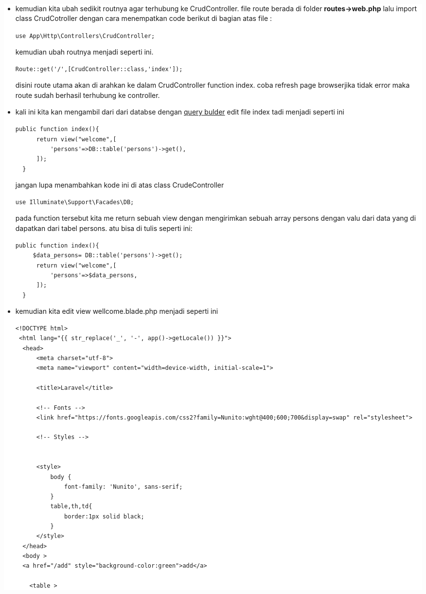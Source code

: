 - kemudian kita ubah sedikit routnya agar terhubung ke CrudController. file route berada di folder **routes->web.php** lalu import class CrudCotroller  dengan cara menempatkan code berikut di bagian atas file :
  ```
  use App\Http\Controllers\CrudController;
  ```
  kemudian ubah routnya menjadi seperti ini.
  ```
  Route::get('/',[CrudController::class,'index']);
  ```
  disini route utama akan di arahkan ke dalam CrudController function index. coba refresh page browserjika tidak error maka route sudah berhasil terhubung ke controller.

- kali ini kita kan mengambil dari dari databse dengan [query bulder](https://laravel.com/docs/8.x/queries) edit file index tadi menjadi seperti ini 
  ```
  public function index(){
        return view("welcome",[
            'persons'=>DB::table('persons')->get(),
        ]);
    }
  ```
  jangan lupa menambahkan kode ini di atas class CrudeController
  ```
  use Illuminate\Support\Facades\DB;
  ```
  pada function tersebut kita me return sebuah view dengan mengirimkan sebuah array persons dengan valu dari data yang di dapatkan dari tabel persons. atu bisa di tulis seperti ini:
  ```
  public function index(){
       $data_persons= DB::table('persons')->get();
        return view("welcome",[
            'persons'=>$data_persons,
        ]);
    }
  ```
- kemudian kita edit view wellcome.blade.php menjadi seperti ini 
  ```
  <!DOCTYPE html>
   <html lang="{{ str_replace('_', '-', app()->getLocale()) }}">
    <head>
        <meta charset="utf-8">
        <meta name="viewport" content="width=device-width, initial-scale=1">

        <title>Laravel</title>

        <!-- Fonts -->
        <link href="https://fonts.googleapis.com/css2?family=Nunito:wght@400;600;700&display=swap" rel="stylesheet">

        <!-- Styles -->
      

        <style>
            body {
                font-family: 'Nunito', sans-serif;
            }
            table,th,td{
                border:1px solid black;
            }
        </style>
    </head>
    <body >
    <a href="/add" style="background-color:green">add</a>

      <table >
  ```